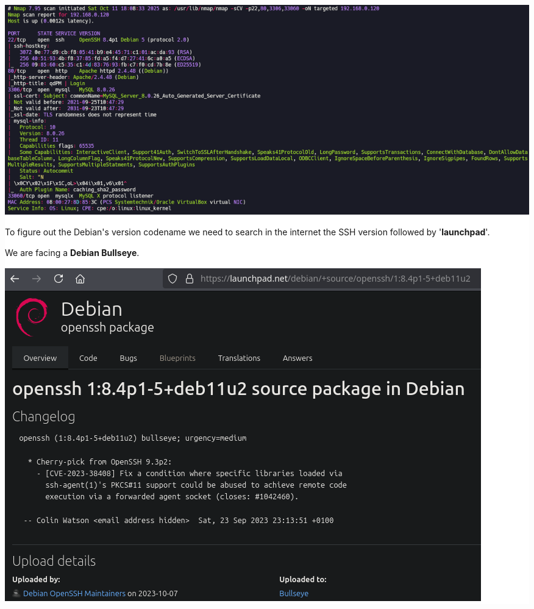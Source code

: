 ![](/assets/images/vh-ica1/nmap2.png)

To figure out the Debian's version codename we need to search in the internet the SSH version followed by '**launchpad**'.

We are facing a **Debian Bullseye**.

![](/assets/images/vh-ica1/codename.png)
